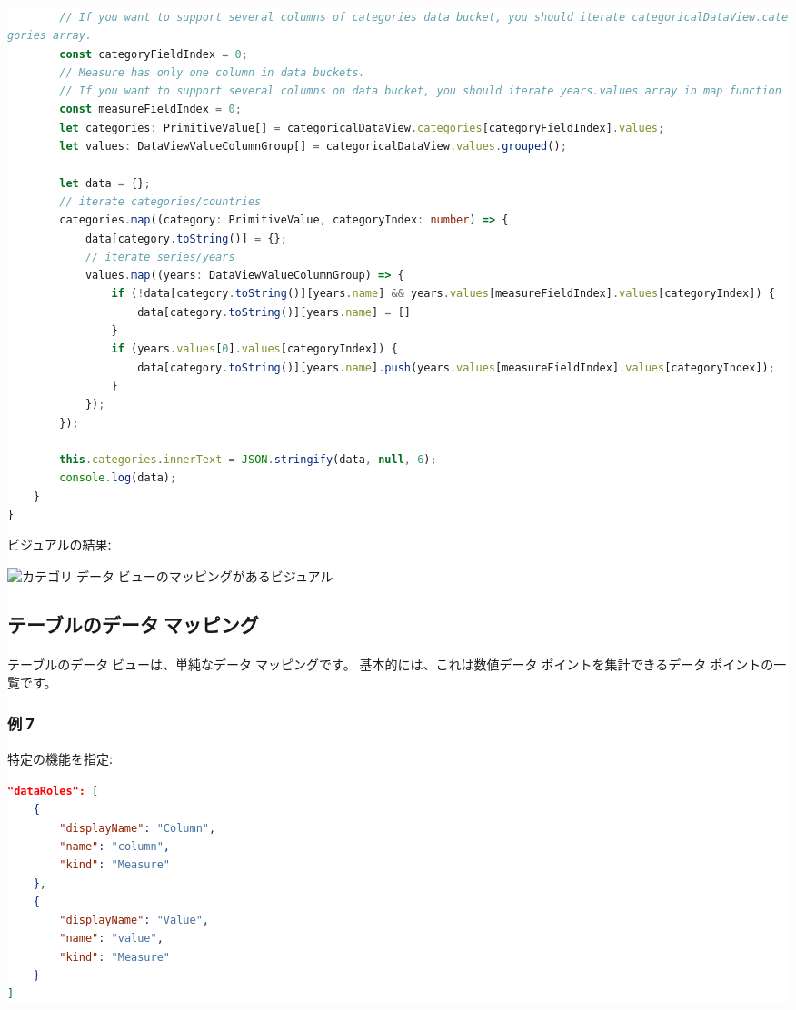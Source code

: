 ```typescript
        // If you want to support several columns of categories data bucket, you should iterate categoricalDataView.categories array.
        const categoryFieldIndex = 0;
        // Measure has only one column in data buckets.
        // If you want to support several columns on data bucket, you should iterate years.values array in map function
        const measureFieldIndex = 0;
        let categories: PrimitiveValue[] = categoricalDataView.categories[categoryFieldIndex].values;
        let values: DataViewValueColumnGroup[] = categoricalDataView.values.grouped();

        let data = {};
        // iterate categories/countries
        categories.map((category: PrimitiveValue, categoryIndex: number) => {
            data[category.toString()] = {};
            // iterate series/years
            values.map((years: DataViewValueColumnGroup) => {
                if (!data[category.toString()][years.name] && years.values[measureFieldIndex].values[categoryIndex]) {
                    data[category.toString()][years.name] = []
                }
                if (years.values[0].values[categoryIndex]) {
                    data[category.toString()][years.name].push(years.values[measureFieldIndex].values[categoryIndex]);
                }
            });
        });

        this.categories.innerText = JSON.stringify(data, null, 6);
        console.log(data);
    }
}
```

ビジュアルの結果:

![カテゴリ データ ビューのマッピングがあるビジュアル](./media/categorical-data-view-mapping-visual.png)

## <a name="table-data-mapping"></a>テーブルのデータ マッピング

テーブルのデータ ビューは、単純なデータ マッピングです。 基本的には、これは数値データ ポイントを集計できるデータ ポイントの一覧です。

### <a name="example-7"></a>例 7

特定の機能を指定:

```json
"dataRoles": [
    {
        "displayName": "Column",
        "name": "column",
        "kind": "Measure"
    },
    {
        "displayName": "Value",
        "name": "value",
        "kind": "Measure"
    }
]
```

